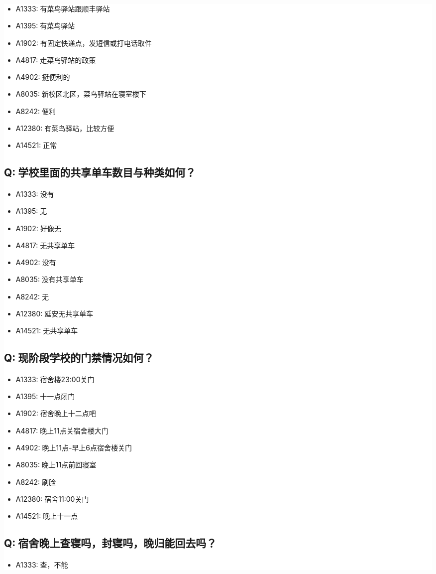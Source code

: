- A1333: 有菜鸟驿站跟顺丰驿站

- A1395: 有菜鸟驿站

- A1902: 有固定快递点，发短信或打电话取件

- A4817: 走菜鸟驿站的政策

- A4902: 挺便利的

- A8035: 新校区北区，菜鸟驿站在寝室楼下

- A8242: 便利

- A12380: 有菜鸟驿站，比较方便

- A14521: 正常

## Q: 学校里面的共享单车数目与种类如何？

- A1333: 没有

- A1395: 无

- A1902: 好像无

- A4817: 无共享单车

- A4902: 没有

- A8035: 没有共享单车

- A8242: 无

- A12380: 延安无共享单车

- A14521: 无共享单车

## Q: 现阶段学校的门禁情况如何？

- A1333: 宿舍楼23:00关门

- A1395: 十一点闭门

- A1902: 宿舍晚上十二点吧

- A4817: 晚上11点关宿舍楼大门

- A4902: 晚上11点-早上6点宿舍楼关门

- A8035: 晚上11点前回寝室

- A8242: 刷脸

- A12380: 宿舍11:00关门

- A14521: 晚上十一点

## Q: 宿舍晚上查寝吗，封寝吗，晚归能回去吗？

- A1333: 查，不能
